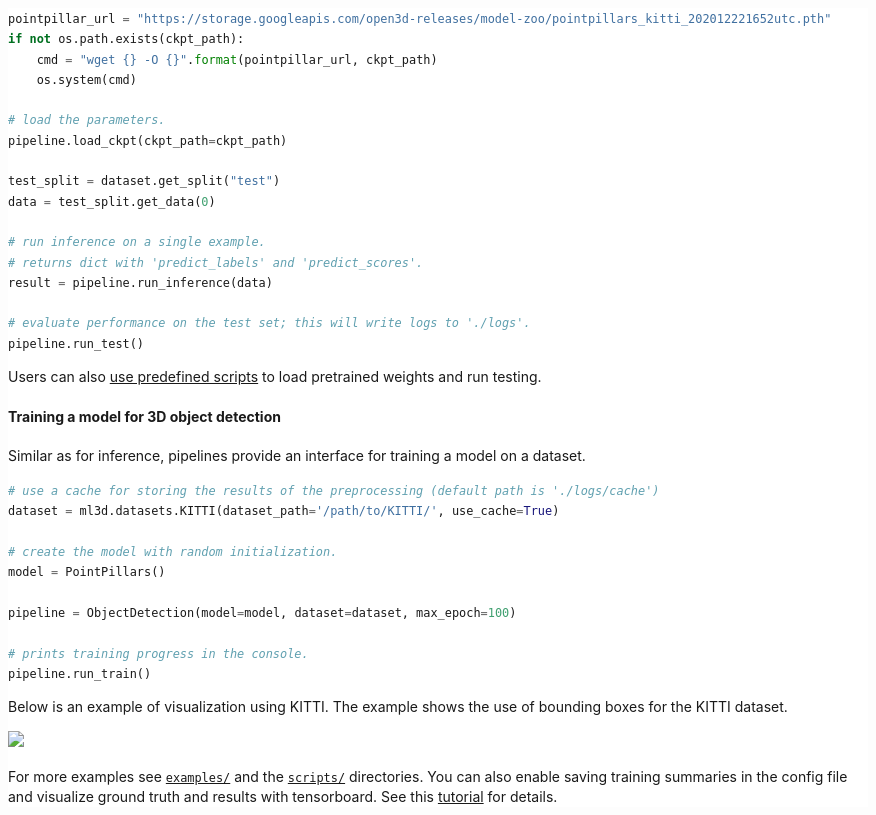 ```python
pointpillar_url = "https://storage.googleapis.com/open3d-releases/model-zoo/pointpillars_kitti_202012221652utc.pth"
if not os.path.exists(ckpt_path):
    cmd = "wget {} -O {}".format(pointpillar_url, ckpt_path)
    os.system(cmd)

# load the parameters.
pipeline.load_ckpt(ckpt_path=ckpt_path)

test_split = dataset.get_split("test")
data = test_split.get_data(0)

# run inference on a single example.
# returns dict with 'predict_labels' and 'predict_scores'.
result = pipeline.run_inference(data)

# evaluate performance on the test set; this will write logs to './logs'.
pipeline.run_test()
```

Users can also [use predefined scripts](README.md#using-predefined-scripts) to load pretrained weights and run testing.

#### Training a model for 3D object detection

Similar as for inference, pipelines provide an interface for training a model on
a dataset.

```python
# use a cache for storing the results of the preprocessing (default path is './logs/cache')
dataset = ml3d.datasets.KITTI(dataset_path='/path/to/KITTI/', use_cache=True)

# create the model with random initialization.
model = PointPillars()

pipeline = ObjectDetection(model=model, dataset=dataset, max_epoch=100)

# prints training progress in the console.
pipeline.run_train()

```

Below is an example of visualization using KITTI. The example shows the use of bounding boxes for the KITTI dataset.

<img width="640" src="https://github.com/isl-org/Open3D-ML/blob/main/docs/images/visualizer_BoundingBoxes.png?raw=true">

For more examples see [`examples/`](https://github.com/isl-org/Open3D-ML/tree/main/examples)
and the [`scripts/`](https://github.com/isl-org/Open3D-ML/tree/main/scripts) directories. You
can also enable saving training summaries in the config file and visualize ground truth and
results with tensorboard. See this [tutorial](docs/tensorboard.md#3dml-models-training-and-inference)
for details.
